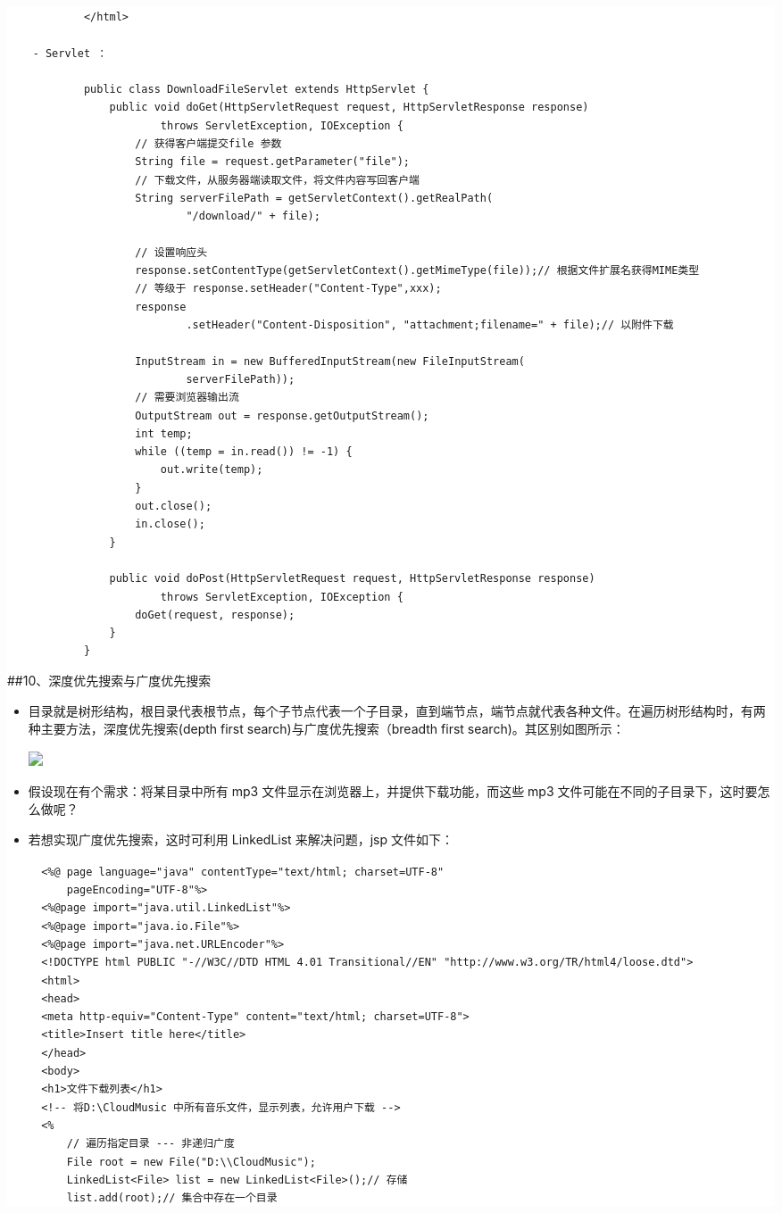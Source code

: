 				</html>

		- Servlet ：

				public class DownloadFileServlet extends HttpServlet {
					public void doGet(HttpServletRequest request, HttpServletResponse response)
							throws ServletException, IOException {
						// 获得客户端提交file 参数
						String file = request.getParameter("file");
						// 下载文件，从服务器端读取文件，将文件内容写回客户端
						String serverFilePath = getServletContext().getRealPath(
								"/download/" + file);
				
						// 设置响应头
						response.setContentType(getServletContext().getMimeType(file));// 根据文件扩展名获得MIME类型
						// 等级于 response.setHeader("Content-Type",xxx);
						response
								.setHeader("Content-Disposition", "attachment;filename=" + file);// 以附件下载
				
						InputStream in = new BufferedInputStream(new FileInputStream(
								serverFilePath));
						// 需要浏览器输出流
						OutputStream out = response.getOutputStream();
						int temp;
						while ((temp = in.read()) != -1) {
							out.write(temp);
						}
						out.close();
						in.close();
					}
				
					public void doPost(HttpServletRequest request, HttpServletResponse response)
							throws ServletException, IOException {
						doGet(request, response);
					}
				}

##10、深度优先搜索与广度优先搜索
- 目录就是树形结构，根目录代表根节点，每个子节点代表一个子目录，直到端节点，端节点就代表各种文件。在遍历树形结构时，有两种主要方法，深度优先搜索(depth first search)与广度优先搜索（breadth first search)。其区别如图所示：

	![](http://upload-images.jianshu.io/upload_images/2106579-d80fd06202b835ee.png?imageMogr2/auto-orient/strip%7CimageView2/2/w/1240)

- 假设现在有个需求：将某目录中所有 mp3 文件显示在浏览器上，并提供下载功能，而这些 mp3 文件可能在不同的子目录下，这时要怎么做呢？

- 若想实现广度优先搜索，这时可利用 LinkedList 来解决问题，jsp 文件如下：

		<%@ page language="java" contentType="text/html; charset=UTF-8"
		    pageEncoding="UTF-8"%>
		<%@page import="java.util.LinkedList"%>
		<%@page import="java.io.File"%>
		<%@page import="java.net.URLEncoder"%>
		<!DOCTYPE html PUBLIC "-//W3C//DTD HTML 4.01 Transitional//EN" "http://www.w3.org/TR/html4/loose.dtd">
		<html>
		<head>
		<meta http-equiv="Content-Type" content="text/html; charset=UTF-8">
		<title>Insert title here</title>
		</head>
		<body>
		<h1>文件下载列表</h1>
		<!-- 将D:\CloudMusic 中所有音乐文件，显示列表，允许用户下载 -->
		<%
			// 遍历指定目录 --- 非递归广度
			File root = new File("D:\\CloudMusic");
		    LinkedList<File> list = new LinkedList<File>();// 存储
		    list.add(root);// 集合中存在一个目录
		    
